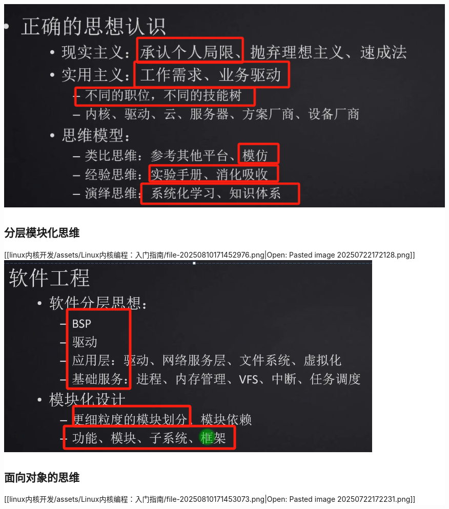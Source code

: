 ![linux内核开发/assets/Linux内核编程：入门指南/file-20250810171452878.png](assets/Linux内核编程：入门指南/file-20250810171452878.png)

## 分层模块化思维
[[linux内核开发/assets/Linux内核编程：入门指南/file-20250810171452976.png|Open: Pasted image 20250722172128.png]]
![linux内核开发/assets/Linux内核编程：入门指南/file-20250810171452976.png](assets/Linux内核编程：入门指南/file-20250810171452976.png)

## 面向对象的思维

[[linux内核开发/assets/Linux内核编程：入门指南/file-20250810171453073.png|Open: Pasted image 20250722172231.png]]